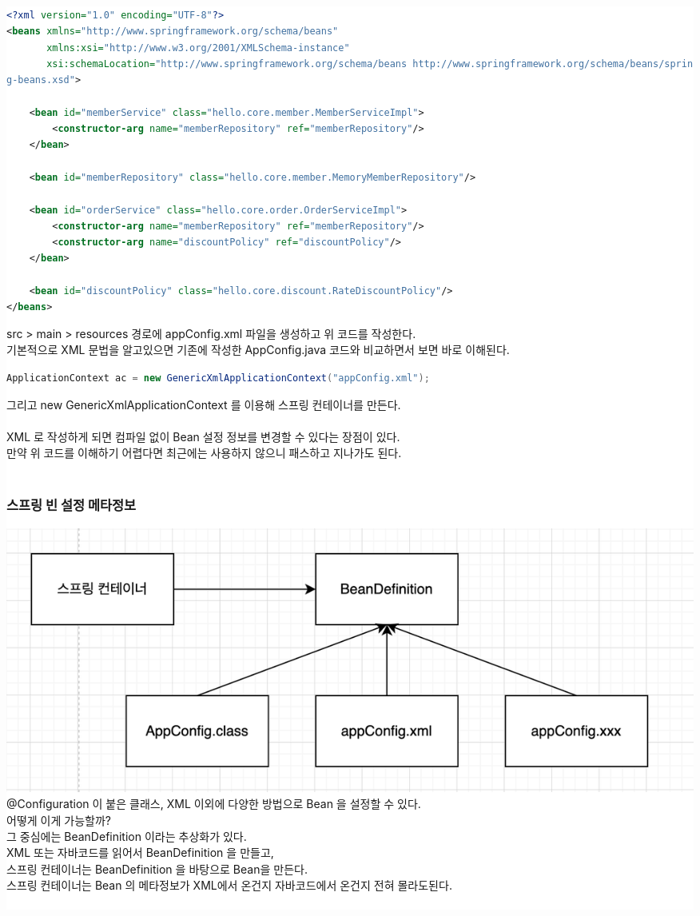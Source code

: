 ```XML
<?xml version="1.0" encoding="UTF-8"?>
<beans xmlns="http://www.springframework.org/schema/beans"
       xmlns:xsi="http://www.w3.org/2001/XMLSchema-instance"
       xsi:schemaLocation="http://www.springframework.org/schema/beans http://www.springframework.org/schema/beans/spring-beans.xsd">
    
    <bean id="memberService" class="hello.core.member.MemberServiceImpl">
        <constructor-arg name="memberRepository" ref="memberRepository"/>
    </bean>
    
    <bean id="memberRepository" class="hello.core.member.MemoryMemberRepository"/>

    <bean id="orderService" class="hello.core.order.OrderServiceImpl">
        <constructor-arg name="memberRepository" ref="memberRepository"/>
        <constructor-arg name="discountPolicy" ref="discountPolicy"/>
    </bean>
    
    <bean id="discountPolicy" class="hello.core.discount.RateDiscountPolicy"/>
</beans>
```
src > main > resources 경로에 appConfig.xml 파일을 생성하고 위 코드를 작성한다.<br>
기본적으로 XML 문법을 알고있으면 기존에 작성한 AppConfig.java 코드와 비교하면서 보면 바로 이해된다.<br>

```java
ApplicationContext ac = new GenericXmlApplicationContext("appConfig.xml");
```
그리고 new GenericXmlApplicationContext 를 이용해 스프링 컨테이너를 만든다.<br>
<br>
XML 로 작성하게 되면 컴파일 없이 Bean 설정 정보를 변경할 수 있다는 장점이 있다.<br>
만약 위 코드를 이해하기 어렵다면 최근에는 사용하지 않으니 패스하고 지나가도 된다.<br>
<br>

### 스프링 빈 설정 메타정보
![사진14](https://github.com/Hoon1999/hoon1999.github.io/blob/main/assets/img/2025-03-14-스프링컨테이너와빈/14.png?raw=true)<br>
@Configuration 이 붙은 클래스, XML 이외에 다양한 방법으로 Bean 을 설정할 수 있다.<br>
어떻게 이게 가능할까?<br>
그 중심에는 BeanDefinition 이라는 추상화가 있다.<br>
XML 또는 자바코드를 읽어서 BeanDefinition 을 만들고,<br>
스프링 컨테이너는 BeanDefinition 을 바탕으로 Bean을 만든다.<br>
스프링 컨테이너는 Bean 의 메타정보가 XML에서 온건지 자바코드에서 온건지 전혀 몰라도된다.<br>
<br>
